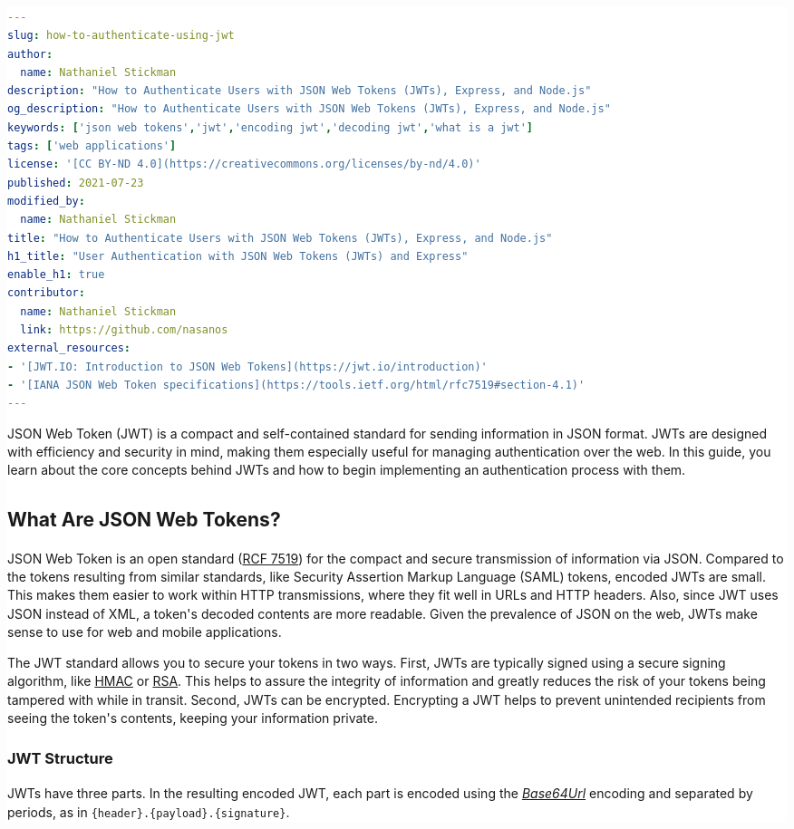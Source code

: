```yaml
---
slug: how-to-authenticate-using-jwt
author:
  name: Nathaniel Stickman
description: "How to Authenticate Users with JSON Web Tokens (JWTs), Express, and Node.js"
og_description: "How to Authenticate Users with JSON Web Tokens (JWTs), Express, and Node.js"
keywords: ['json web tokens','jwt','encoding jwt','decoding jwt','what is a jwt']
tags: ['web applications']
license: '[CC BY-ND 4.0](https://creativecommons.org/licenses/by-nd/4.0)'
published: 2021-07-23
modified_by:
  name: Nathaniel Stickman
title: "How to Authenticate Users with JSON Web Tokens (JWTs), Express, and Node.js"
h1_title: "User Authentication with JSON Web Tokens (JWTs) and Express"
enable_h1: true
contributor:
  name: Nathaniel Stickman
  link: https://github.com/nasanos
external_resources:
- '[JWT.IO: Introduction to JSON Web Tokens](https://jwt.io/introduction)'
- '[IANA JSON Web Token specifications](https://tools.ietf.org/html/rfc7519#section-4.1)'
---
```


JSON Web Token (JWT) is a compact and self-contained standard for sending information in JSON format. JWTs are designed with efficiency and security in mind, making them especially useful for managing authentication over the web. In this guide, you learn about the core concepts behind JWTs and how to begin implementing an authentication process with them.

## What Are JSON Web Tokens?

JSON Web Token is an open standard ([RCF 7519](https://tools.ietf.org/html/rfc7519)) for the compact and secure transmission of information via JSON. Compared to the tokens resulting from similar standards, like Security Assertion Markup Language (SAML) tokens, encoded JWTs are small. This makes them easier to work within HTTP transmissions, where they fit well in URLs and HTTP headers. Also, since JWT uses JSON instead of XML, a token's decoded contents are more readable. Given the prevalence of JSON on the web, JWTs make sense to use for web and mobile applications.

The JWT standard allows you to secure your tokens in two ways. First, JWTs are typically signed using a secure signing algorithm, like [HMAC](https://en.wikipedia.org/wiki/HMAC) or [RSA](https://en.wikipedia.org/wiki/RSA_(cryptosystem)). This helps to assure the integrity of information and greatly reduces the risk of your tokens being tampered with while in transit. Second, JWTs can be encrypted. Encrypting a JWT helps to prevent unintended recipients from seeing the token's contents, keeping your information private.

### JWT Structure

JWTs have three parts. In the resulting encoded JWT, each part is encoded using the [*Base64Url*](https://en.wikipedia.org/wiki/Base64#The_URL_applications) encoding and separated by periods, as in `{header}.{payload}.{signature}`.
